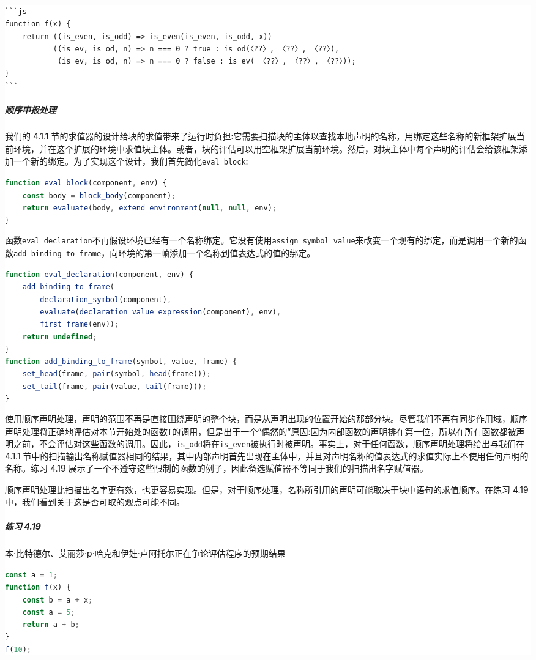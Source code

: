     ```js
    function f(x) {
        return ((is_even, is_odd) => is_even(is_even, is_odd, x))
               ((is_ev, is_od, n) => n === 0 ? true : is_od(〈??〉, 〈??〉, 〈??〉),
                (is_ev, is_od, n) => n === 0 ? false : is_ev( 〈??〉, 〈??〉, 〈??〉));
    }
    ```

##### 顺序申报处理

我们的 4.1.1 节的求值器的设计给块的求值带来了运行时负担:它需要扫描块的主体以查找本地声明的名称，用绑定这些名称的新框架扩展当前环境，并在这个扩展的环境中求值块主体。或者，块的评估可以用空框架扩展当前环境。然后，对块主体中每个声明的评估会给该框架添加一个新的绑定。为了实现这个设计，我们首先简化`eval_block`:

```js
function eval_block(component, env) {
    const body = block_body(component);
    return evaluate(body, extend_environment(null, null, env);
}
```

函数`eval_declaration`不再假设环境已经有一个名称绑定。它没有使用`assign_symbol_value`来改变一个现有的绑定，而是调用一个新的函数`add_binding_to_frame`，向环境的第一帧添加一个名称到值表达式的值的绑定。

```js
function eval_declaration(component, env) {
    add_binding_to_frame(
        declaration_symbol(component),
        evaluate(declaration_value_expression(component), env),
        first_frame(env));
    return undefined;
}
function add_binding_to_frame(symbol, value, frame) {
    set_head(frame, pair(symbol, head(frame)));
    set_tail(frame, pair(value, tail(frame)));
}
```

使用顺序声明处理，声明的范围不再是直接围绕声明的整个块，而是从声明出现的位置开始的那部分块。尽管我们不再有同步作用域，顺序声明处理将正确地评估对本节开始处的函数`f`的调用，但是出于一个“偶然的”原因:因为内部函数的声明排在第一位，所以在所有函数都被声明之前，不会评估对这些函数的调用。因此，`is_odd`将在`is_even`被执行时被声明。事实上，对于任何函数，顺序声明处理将给出与我们在 4.1.1 节中的扫描输出名称赋值器相同的结果，其中内部声明首先出现在主体中，并且对声明名称的值表达式的求值实际上不使用任何声明的名称。练习 4.19 展示了一个不遵守这些限制的函数的例子，因此备选赋值器不等同于我们的扫描出名字赋值器。

顺序声明处理比扫描出名字更有效，也更容易实现。但是，对于顺序处理，名称所引用的声明可能取决于块中语句的求值顺序。在练习 4.19 中，我们看到关于这是否可取的观点可能不同。

##### 练习 4.19

本·比特德尔、艾丽莎·p·哈克和伊娃·卢阿托尔正在争论评估程序的预期结果

```js
const a = 1;
function f(x) {
    const b = a + x;
    const a = 5;
    return a + b;
}
f(10);
```
